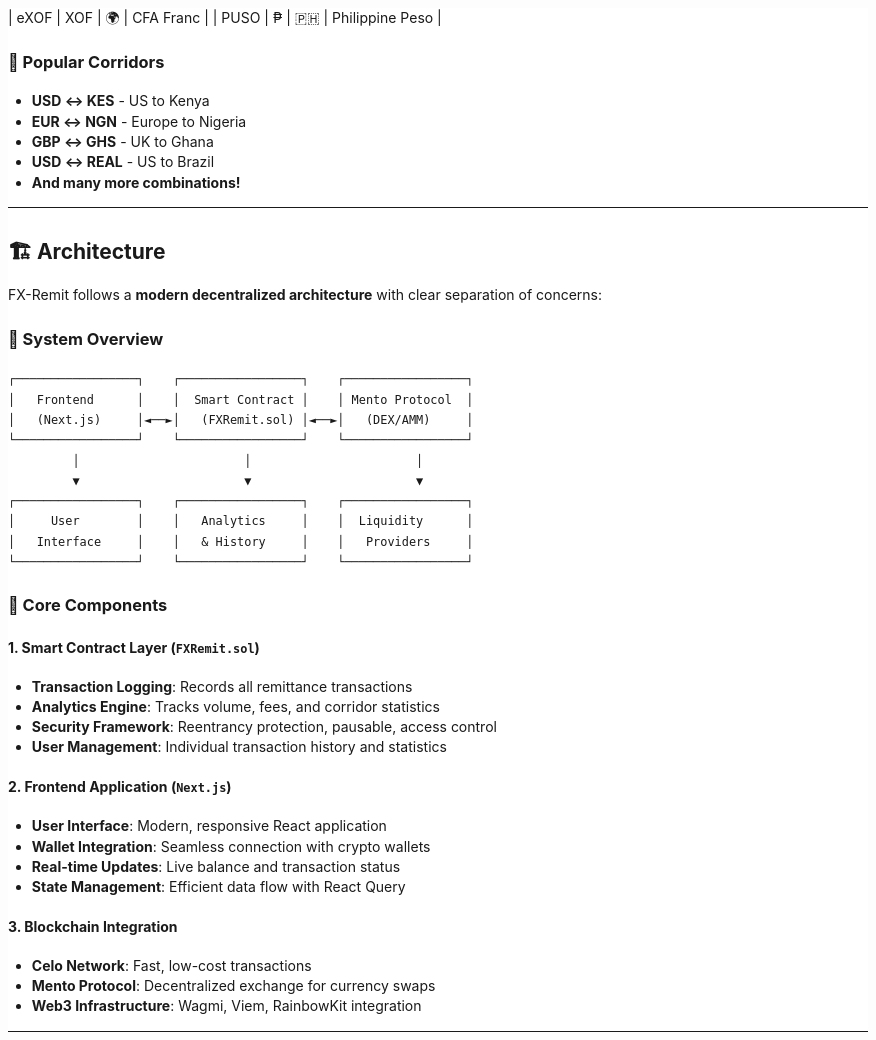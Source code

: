 | eXOF | XOF | 🌍 | CFA Franc |
| PUSO | ₱ | 🇵🇭 | Philippine Peso |

### **💱 Popular Corridors**
- **USD ↔ KES** - US to Kenya
- **EUR ↔ NGN** - Europe to Nigeria  
- **GBP ↔ GHS** - UK to Ghana
- **USD ↔ REAL** - US to Brazil
- **And many more combinations!**

---

## **🏗️ Architecture**

FX-Remit follows a **modern decentralized architecture** with clear separation of concerns:

### **📐 System Overview**

```
┌─────────────────┐    ┌─────────────────┐    ┌─────────────────┐
│   Frontend      │    │  Smart Contract │    │ Mento Protocol  │
│   (Next.js)     │◄──►│   (FXRemit.sol) │◄──►│   (DEX/AMM)     │
└─────────────────┘    └─────────────────┘    └─────────────────┘
         │                       │                       │
         ▼                       ▼                       ▼
┌─────────────────┐    ┌─────────────────┐    ┌─────────────────┐
│     User        │    │   Analytics     │    │  Liquidity      │
│   Interface     │    │   & History     │    │   Providers     │
└─────────────────┘    └─────────────────┘    └─────────────────┘
```

### **🎯 Core Components**

#### **1. Smart Contract Layer (`FXRemit.sol`)**
- **Transaction Logging**: Records all remittance transactions
- **Analytics Engine**: Tracks volume, fees, and corridor statistics  
- **Security Framework**: Reentrancy protection, pausable, access control
- **User Management**: Individual transaction history and statistics

#### **2. Frontend Application (`Next.js`)**
- **User Interface**: Modern, responsive React application
- **Wallet Integration**: Seamless connection with crypto wallets
- **Real-time Updates**: Live balance and transaction status
- **State Management**: Efficient data flow with React Query

#### **3. Blockchain Integration**
- **Celo Network**: Fast, low-cost transactions
- **Mento Protocol**: Decentralized exchange for currency swaps
- **Web3 Infrastructure**: Wagmi, Viem, RainbowKit integration

---